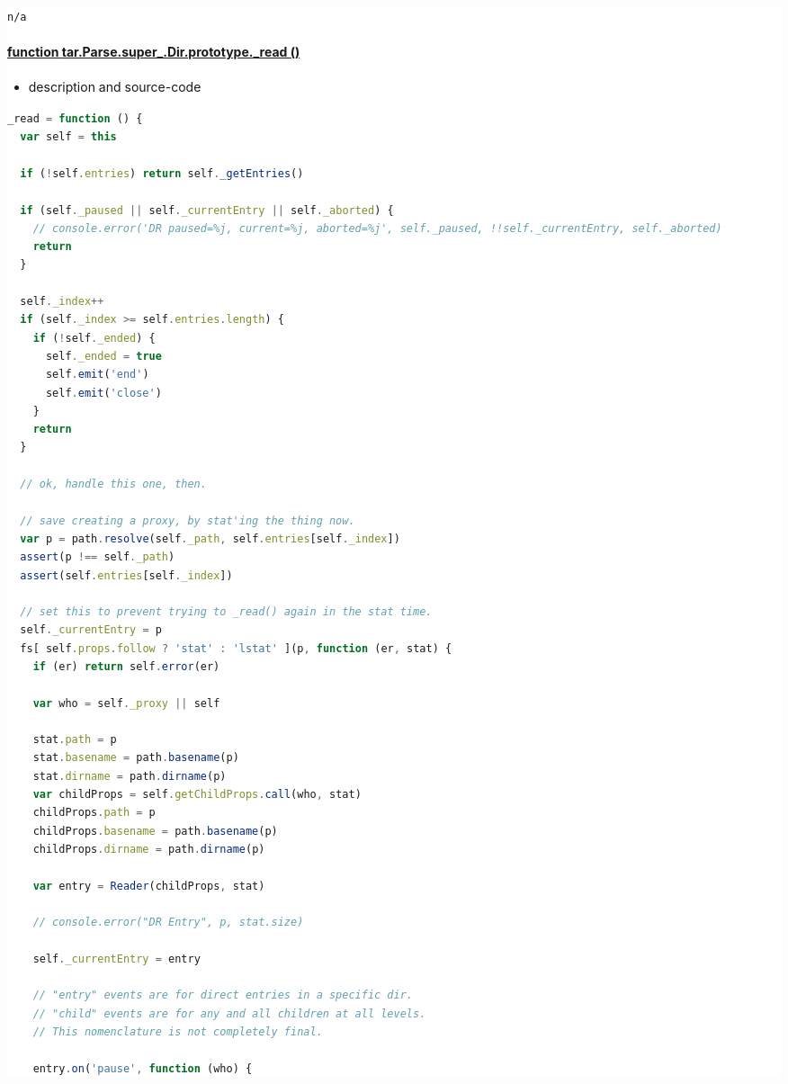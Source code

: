 ```shell
n/a
```

#### <a name="apidoc.element.tar.Parse.super_.Dir.prototype._read"></a>[function <span class="apidocSignatureSpan">tar.Parse.super_.Dir.prototype.</span>_read ()](#apidoc.element.tar.Parse.super_.Dir.prototype._read)
- description and source-code
```javascript
_read = function () {
  var self = this

  if (!self.entries) return self._getEntries()

  if (self._paused || self._currentEntry || self._aborted) {
    // console.error('DR paused=%j, current=%j, aborted=%j', self._paused, !!self._currentEntry, self._aborted)
    return
  }

  self._index++
  if (self._index >= self.entries.length) {
    if (!self._ended) {
      self._ended = true
      self.emit('end')
      self.emit('close')
    }
    return
  }

  // ok, handle this one, then.

  // save creating a proxy, by stat'ing the thing now.
  var p = path.resolve(self._path, self.entries[self._index])
  assert(p !== self._path)
  assert(self.entries[self._index])

  // set this to prevent trying to _read() again in the stat time.
  self._currentEntry = p
  fs[ self.props.follow ? 'stat' : 'lstat' ](p, function (er, stat) {
    if (er) return self.error(er)

    var who = self._proxy || self

    stat.path = p
    stat.basename = path.basename(p)
    stat.dirname = path.dirname(p)
    var childProps = self.getChildProps.call(who, stat)
    childProps.path = p
    childProps.basename = path.basename(p)
    childProps.dirname = path.dirname(p)

    var entry = Reader(childProps, stat)

    // console.error("DR Entry", p, stat.size)

    self._currentEntry = entry

    // "entry" events are for direct entries in a specific dir.
    // "child" events are for any and all children at all levels.
    // This nomenclature is not completely final.

    entry.on('pause', function (who) {
```
